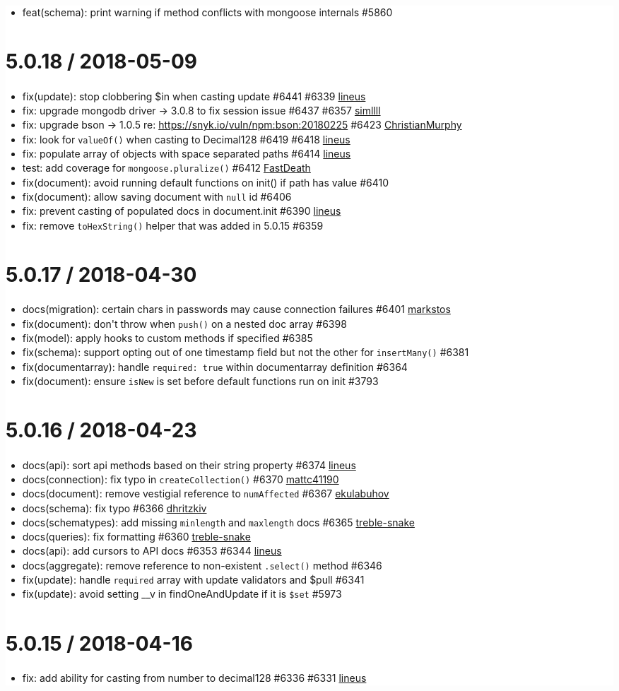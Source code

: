 * feat(schema): print warning if method conflicts with mongoose internals #5860

5.0.18 / 2018-05-09
===================

* fix(update): stop clobbering $in when casting update #6441 #6339 [lineus](https://github.com/lineus)
* fix: upgrade mongodb driver -> 3.0.8 to fix session issue #6437 #6357 [simllll](https://github.com/simllll)
* fix: upgrade bson -> 1.0.5 re: <https://snyk.io/vuln/npm:bson:20180225> #6423 [ChristianMurphy](https://github.com/ChristianMurphy)
* fix: look for `valueOf()` when casting to Decimal128 #6419 #6418 [lineus](https://github.com/lineus)
* fix: populate array of objects with space separated paths #6414 [lineus](https://github.com/lineus)
* test: add coverage for `mongoose.pluralize()` #6412 [FastDeath](https://github.com/FastDeath)
* fix(document): avoid running default functions on init() if path has value #6410
* fix(document): allow saving document with `null` id #6406
* fix: prevent casting of populated docs in document.init #6390 [lineus](https://github.com/lineus)
* fix: remove `toHexString()` helper that was added in 5.0.15 #6359

5.0.17 / 2018-04-30
===================

* docs(migration): certain chars in passwords may cause connection failures #6401 [markstos](https://github.com/markstos)
* fix(document): don't throw when `push()` on a nested doc array #6398
* fix(model): apply hooks to custom methods if specified #6385
* fix(schema): support opting out of one timestamp field but not the other for `insertMany()` #6381
* fix(documentarray): handle `required: true` within documentarray definition #6364
* fix(document): ensure `isNew` is set before default functions run on init #3793

5.0.16 / 2018-04-23
===================

* docs(api): sort api methods based on their string property #6374 [lineus](https://github.com/lineus)
* docs(connection): fix typo in `createCollection()` #6370 [mattc41190](https://github.com/mattc41190)
* docs(document): remove vestigial reference to `numAffected` #6367 [ekulabuhov](https://github.com/ekulabuhov)
* docs(schema): fix typo #6366 [dhritzkiv](https://github.com/dhritzkiv)
* docs(schematypes): add missing `minlength` and `maxlength` docs #6365 [treble-snake](https://github.com/treble-snake)
* docs(queries): fix formatting #6360 [treble-snake](https://github.com/treble-snake)
* docs(api): add cursors to API docs #6353 #6344 [lineus](https://github.com/lineus)
* docs(aggregate): remove reference to non-existent `.select()` method #6346
* fix(update): handle `required` array with update validators and $pull #6341
* fix(update): avoid setting __v in findOneAndUpdate if it is `$set` #5973

5.0.15 / 2018-04-16
===================

* fix: add ability for casting from number to decimal128 #6336 #6331 [lineus](https://github.com/lineus)

